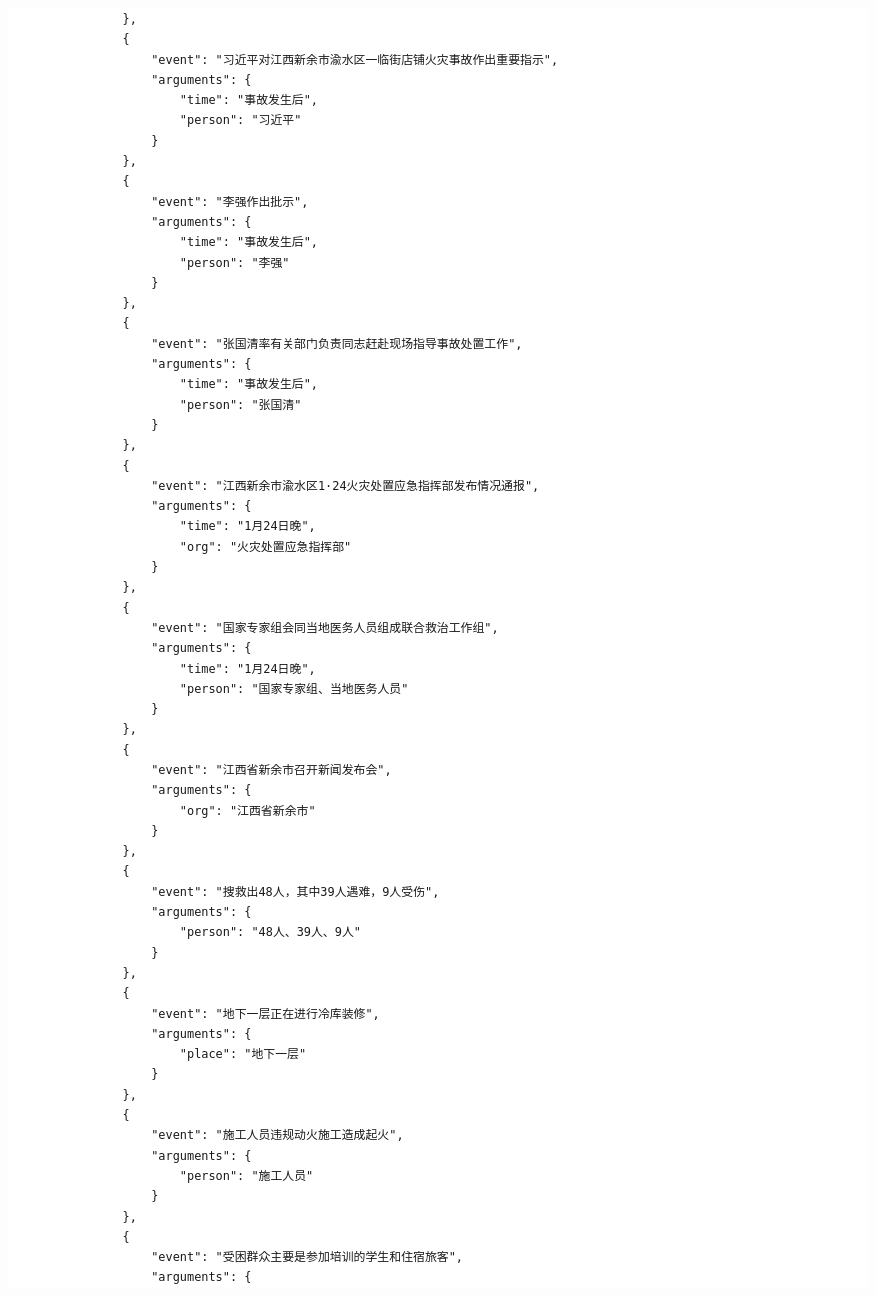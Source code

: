 ```
                },
                {
                    "event": "习近平对江西新余市渝水区一临街店铺火灾事故作出重要指示",
                    "arguments": {
                        "time": "事故发生后",
                        "person": "习近平"
                    }
                },
                {
                    "event": "李强作出批示",
                    "arguments": {
                        "time": "事故发生后",
                        "person": "李强"
                    }
                },
                {
                    "event": "张国清率有关部门负责同志赶赴现场指导事故处置工作",
                    "arguments": {
                        "time": "事故发生后",
                        "person": "张国清"
                    }
                },
                {
                    "event": "江西新余市渝水区1·24火灾处置应急指挥部发布情况通报",
                    "arguments": {
                        "time": "1月24日晚",
                        "org": "火灾处置应急指挥部"
                    }
                },
                {
                    "event": "国家专家组会同当地医务人员组成联合救治工作组",
                    "arguments": {
                        "time": "1月24日晚",
                        "person": "国家专家组、当地医务人员"
                    }
                },
                {
                    "event": "江西省新余市召开新闻发布会",
                    "arguments": {
                        "org": "江西省新余市"
                    }
                },
                {
                    "event": "搜救出48人，其中39人遇难，9人受伤",
                    "arguments": {
                        "person": "48人、39人、9人"
                    }
                },
                {
                    "event": "地下一层正在进行冷库装修",
                    "arguments": {
                        "place": "地下一层"
                    }
                },
                {
                    "event": "施工人员违规动火施工造成起火",
                    "arguments": {
                        "person": "施工人员"
                    }
                },
                {
                    "event": "受困群众主要是参加培训的学生和住宿旅客",
                    "arguments": {
```